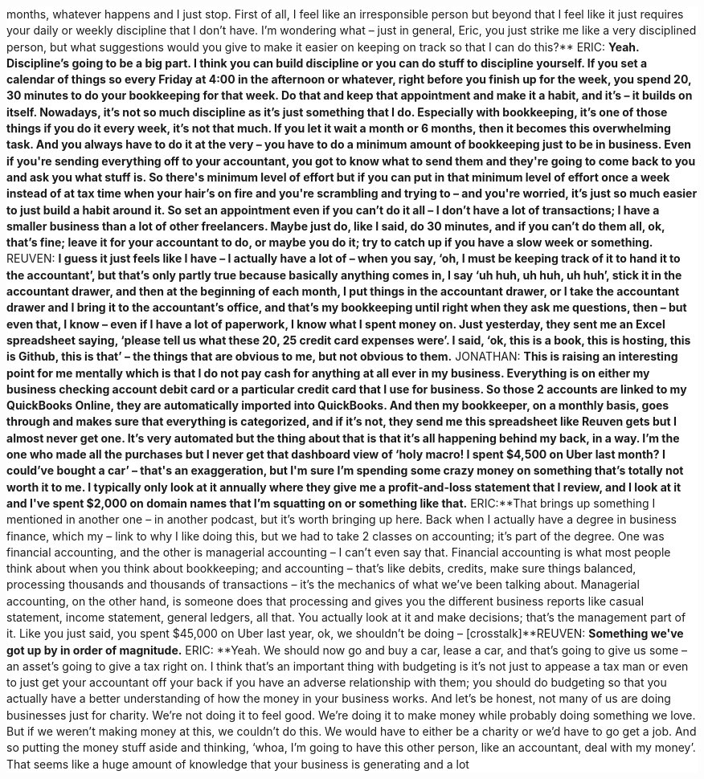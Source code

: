 months, whatever happens and I just stop. First of all, I feel like an irresponsible person but beyond that I feel like it just requires your daily or weekly discipline that I don’t have. I’m wondering what – just in general, Eric, you just strike me like a very disciplined person, but what suggestions would you give to make it easier on keeping on track so that I can do this?** ERIC: **Yeah. Discipline’s going to be a big part. I think you can build discipline or you can do stuff to discipline yourself. If you set a calendar of things so every Friday at 4:00 in the afternoon or whatever, right before you finish up for the week, you spend 20, 30 minutes to do your bookkeeping for that week. Do that and keep that appointment and make it a habit, and it’s – it builds on itself. Nowadays, it’s not so much discipline as it’s just something that I do. Especially with bookkeeping, it’s one of those things if you do it every week, it’s not that much. If you let it wait a month or 6 months, then it becomes this overwhelming task. And you always have to do it at the very – you have to do a minimum amount of bookkeeping just to be in business. Even if you're sending everything off to your accountant, you got to know what to send them and they're going to come back to you and ask you what stuff is. So there's minimum level of effort but if you can put in that minimum level of effort once a week instead of at tax time when your hair’s on fire and you're scrambling and trying to – and you're worried, it’s just so much easier to just build a habit around it. So set an appointment even if you can’t do it all – I don’t have a lot of transactions; I have a smaller business than a lot of other freelancers. Maybe just do, like I said, do 30 minutes, and if you can’t do them all, ok, that’s fine; leave it for your accountant to do, or maybe you do it; try to catch up if you have a slow week or something.** REUVEN: **I guess it just feels like I have – I actually have a lot of – when you say, ‘oh, I must be keeping track of it to hand it to the accountant’, but that’s only partly true because basically anything comes in, I say ‘uh huh, uh huh, uh huh’, stick it in the accountant drawer, and then at the beginning of each month, I put things in the accountant drawer, or I take the accountant drawer and I bring it to the accountant’s office, and that’s my bookkeeping until right when they ask me questions, then – but even that, I know – even if I have a lot of paperwork, I know what I spent money on. Just yesterday, they sent me an Excel spreadsheet saying, ‘please tell us what these 20, 25 credit card expenses were’. I said, ‘ok, this is a book, this is hosting, this is Github, this is that’ – the things that are obvious to me, but not obvious to them.** JONATHAN: **This is raising an interesting point for me mentally which is that I do not pay cash for anything at all ever in my business. Everything is on either my business checking account debit card or a particular credit card that I use for business. So those 2 accounts are linked to my QuickBooks Online, they are automatically imported into QuickBooks. And then my bookkeeper, on a monthly basis, goes through and makes sure that everything is categorized, and if it’s not, they send me this spreadsheet like Reuven gets but I almost never get one. It’s very automated but the thing about that is that it’s all happening behind my back, in a way. I’m the one who made all the purchases but I never get that dashboard view of ‘holy macro! I spent $4,500 on Uber last month? I could’ve bought a car’ – that's an exaggeration, but I'm sure I’m spending some crazy money on something that’s totally not worth it to me. I typically only look at it annually where they give me a profit-and-loss statement that I review, and I look at it and I've spent $2,000 on domain names that I’m squatting on or something like that.** ERIC:**That brings up something I mentioned in another one – in another podcast, but it’s worth bringing up here. Back when I actually have a degree in business finance, which my – link to why I like doing this, but we had to take 2 classes on accounting; it’s part of the degree. One was financial accounting, and the other is managerial accounting – I can’t even say that. Financial accounting is what most people think about when you think about bookkeeping; and accounting – that’s like debits, credits, make sure things balanced, processing thousands and thousands of transactions – it’s the mechanics of what we’ve been talking about. Managerial accounting, on the other hand, is someone does that processing and gives you the different business reports like casual statement, income statement, general ledgers, all that. You actually look at it and make decisions; that’s the management part of it. Like you just said, you spent \$45,000 on Uber last year, ok, we shouldn’t be doing – [crosstalk]**REUVEN: **Something we've got up by in order of magnitude.** ERIC: **Yeah. We should now go and buy a car, lease a car, and that’s going to give us some – an asset’s going to give a tax right on. I think that’s an important thing with budgeting is it’s not just to appease a tax man or even to just get your accountant off your back if you have an adverse relationship with them; you should do budgeting so that you actually have a better understanding of how the money in your business works. And let’s be honest, not many of us are doing businesses just for charity. We’re not doing it to feel good. We’re doing it to make money while probably doing something we love. But if we weren’t making money at this, we couldn’t do this. We would have to either be a charity or we’d have to go get a job. And so putting the money stuff aside and thinking, ‘whoa, I’m going to have this other person, like an accountant, deal with my money’. That seems like a huge amount of knowledge that your business is generating and a lot